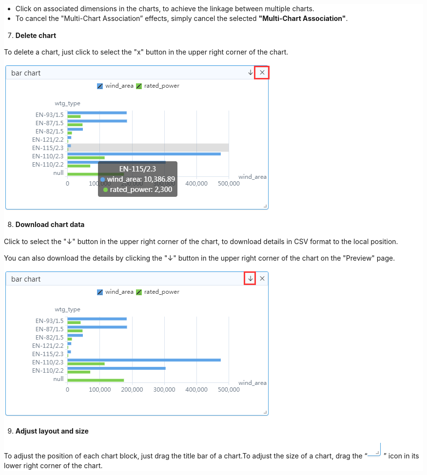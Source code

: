 - Click on associated dimensions in the charts, to achieve the linkage between multiple charts.
- To cancel the "Multi-Chart Association” effects, simply cancel the selected **"Multi-Chart Association"**.

7. **Delete chart**

  To delete a chart, just click to select the "x" button in the upper right corner of the chart.

  ![34](media/34.png)

8. **Download chart data**

  Click to select the "↓" button in the upper right corner of the chart, to download details in CSV format to the local position.

  You can also download the details by clicking the "↓" button in the upper right corner of the chart on the "Preview" page.

  ![35](media/35.png)

9. **Adjust layout and size**

  To adjust the position of each chart block, just drag the title bar of a chart.To adjust the size of a chart, drag the “![99](media/99.png)” icon in its lower right corner of the chart.
